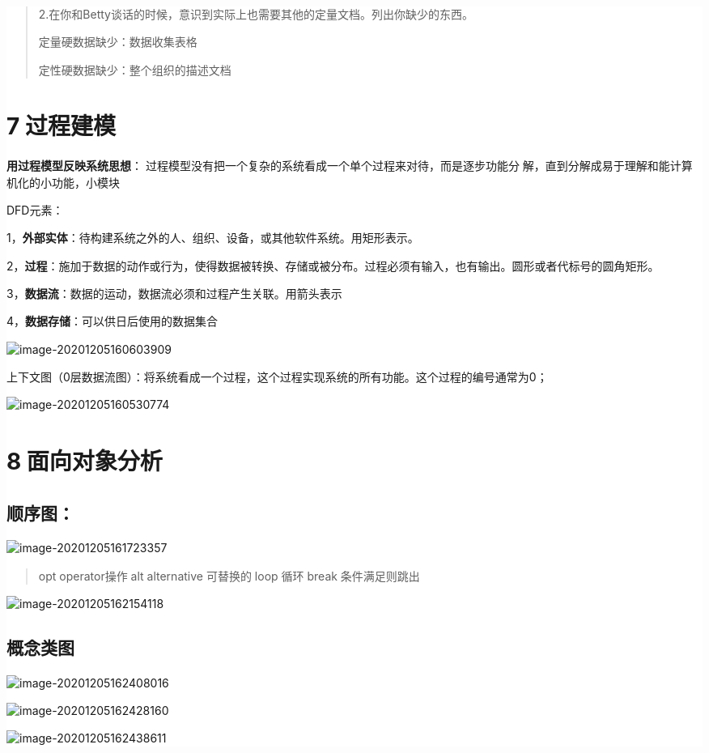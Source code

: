 > 2.在你和Betty谈话的时候，意识到实际上也需要其他的定量文档。列出你缺少的东西。
>
> 定量硬数据缺少：数据收集表格
>
> 定性硬数据缺少：整个组织的描述⽂档  



# 7 过程建模

**用过程模型反映系统思想**： 过程模型没有把一个复杂的系统看成一个单个过程来对待，而是逐步功能分
解，直到分解成易于理解和能计算机化的小功能，小模块

DFD元素：

1，**外部实体**：待构建系统之外的人、组织、设备，或其他软件系统。用矩形表示。

2，**过程**：施加于数据的动作或行为，使得数据被转换、存储或被分布。过程必须有输入，也有输出。圆形或者代标号的圆角矩形。

3，**数据流**：数据的运动，数据流必须和过程产生关联。用箭头表示

4，**数据存储**：可以供日后使用的数据集合

![image-20201205160603909](https://gitee.com/CTLQAQ/picgo/raw/master/image-20201205160603909.png)



上下文图（0层数据流图）：将系统看成一个过程，这个过程实现系统的所有功能。这个过程的编号通常为0；

![image-20201205160530774](https://gitee.com/CTLQAQ/picgo/raw/master/image-20201205160530774.png)

# 8 面向对象分析

## 顺序图：

![image-20201205161723357](https://gitee.com/CTLQAQ/picgo/raw/master/image-20201205161723357.png)

> opt operator操作
> alt alternative 可替换的
> loop 循环
> break 条件满足则跳出



![image-20201205162154118](C:%5CUsers%5C19699%5CAppData%5CRoaming%5CTypora%5Ctypora-user-images%5Cimage-20201205162154118.png)

## 概念类图

![image-20201205162408016](https://gitee.com/CTLQAQ/picgo/raw/master/image-20201205162408016.png)

![image-20201205162428160](https://gitee.com/CTLQAQ/picgo/raw/master/image-20201205162428160.png)

![image-20201205162438611](https://gitee.com/CTLQAQ/picgo/raw/master/image-20201205162438611.png)
